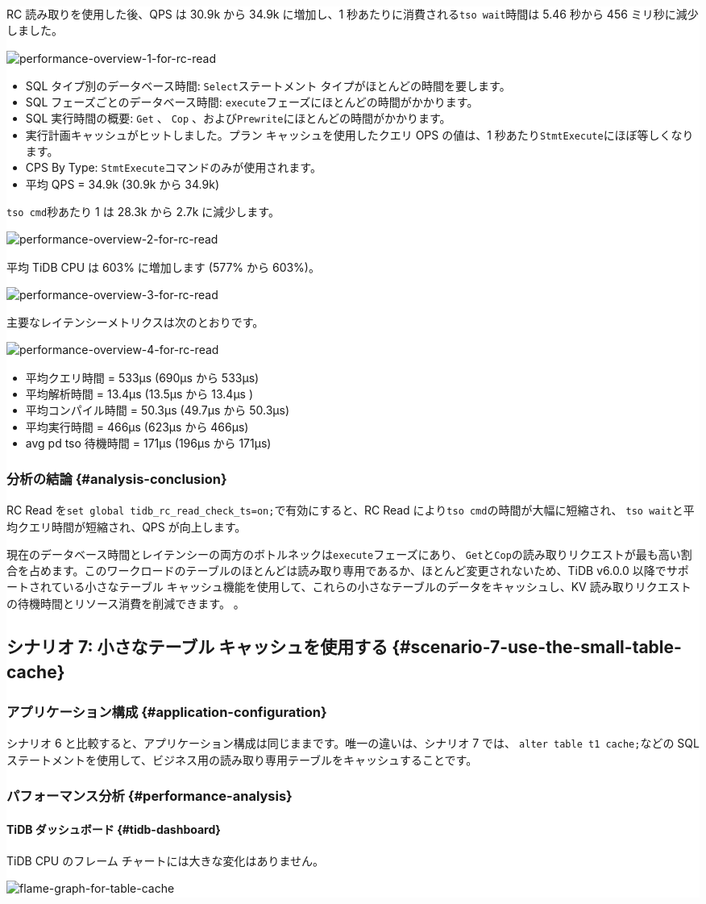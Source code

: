 RC 読み取りを使用した後、QPS は 30.9k から 34.9k に増加し、1 秒あたりに消費される`tso wait`時間は 5.46 秒から 456 ミリ秒に減少しました。

![performance-overview-1-for-rc-read](/media/performance/j-6.png)

-   SQL タイプ別のデータベース時間: `Select`ステートメント タイプがほとんどの時間を要します。
-   SQL フェーズごとのデータベース時間: `execute`フェーズにほとんどの時間がかかります。
-   SQL 実行時間の概要: `Get` 、 `Cop` 、および`Prewrite`にほとんどの時間がかかります。
-   実行計画キャッシュがヒットしました。プラン キャッシュを使用したクエリ OPS の値は、1 秒あたり`StmtExecute`にほぼ等しくなります。
-   CPS By Type: `StmtExecute`コマンドのみが使用されます。
-   平均 QPS = 34.9k (30.9k から 34.9k)

`tso cmd`秒あたり 1 は 28.3k から 2.7k に減少します。

![performance-overview-2-for-rc-read](/media/performance/j-6-cmd.png)

平均 TiDB CPU は 603% に増加します (577% から 603%)。

![performance-overview-3-for-rc-read](/media/performance/j-6-cpu.png)

主要なレイテンシーメトリクスは次のとおりです。

![performance-overview-4-for-rc-read](/media/performance/j-6-duration.png)

-   平均クエリ時間 = 533μs (690μs から 533μs)
-   平均解析時間 = 13.4μs (13.5μs から 13.4μs )
-   平均コンパイル時間 = 50.3μs (49.7μs から 50.3μs)
-   平均実行時間 = 466μs (623μs から 466μs)
-   avg pd tso 待機時間 = 171μs (196μs から 171μs)

### 分析の結論 {#analysis-conclusion}

RC Read を`set global tidb_rc_read_check_ts=on;`で有効にすると、RC Read により`tso cmd`の時間が大幅に短縮され、 `tso wait`と平均クエリ時間が短縮され、QPS が向上します。

現在のデータベース時間とレイテンシーの両方のボトルネックは`execute`フェーズにあり、 `Get`と`Cop`の読み取りリクエストが最も高い割合を占めます。このワークロードのテーブルのほとんどは読み取り専用であるか、ほとんど変更されないため、TiDB v6.0.0 以降でサポートされている小さなテーブル キャッシュ機能を使用して、これらの小さなテーブルのデータをキャッシュし、KV 読み取りリクエストの待機時間とリソース消費を削減できます。 。

## シナリオ 7: 小さなテーブル キャッシュを使用する {#scenario-7-use-the-small-table-cache}

### アプリケーション構成 {#application-configuration}

シナリオ 6 と比較すると、アプリケーション構成は同じままです。唯一の違いは、シナリオ 7 では、 `alter table t1 cache;`などの SQL ステートメントを使用して、ビジネス用の読み取り専用テーブルをキャッシュすることです。

### パフォーマンス分析 {#performance-analysis}

#### TiDB ダッシュボード {#tidb-dashboard}

TiDB CPU のフレーム チャートには大きな変化はありません。

![flame-graph-for-table-cache](/media/performance/7.2.png)
